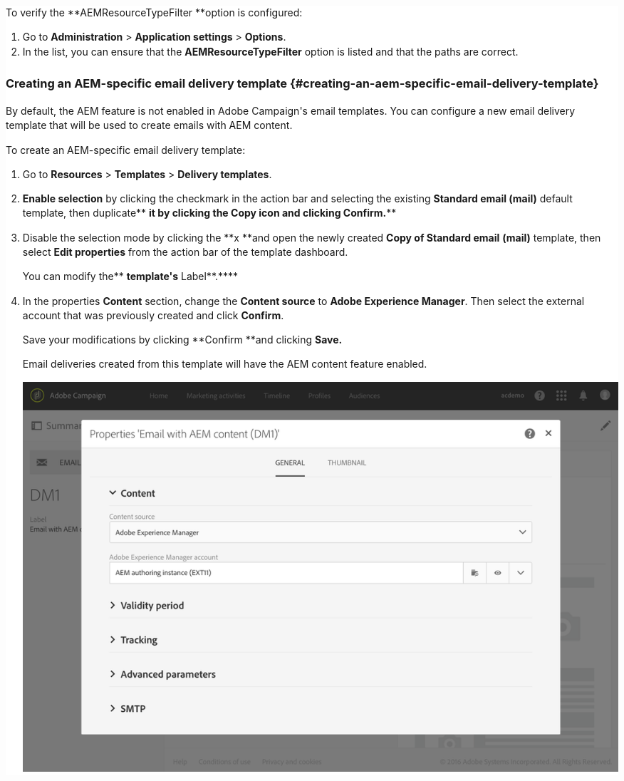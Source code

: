 To verify the **AEMResourceTypeFilter **option is configured:

1. Go to **Administration** &gt; **Application settings** &gt; **Options**.
1. In the list, you can ensure that the **AEMResourceTypeFilter** option is listed and that the paths are correct.

### Creating an AEM-specific email delivery template {#creating-an-aem-specific-email-delivery-template}

By default, the AEM feature is not enabled in Adobe Campaign's email templates. You can configure a new email delivery template that will be used to create emails with AEM content.

To create an AEM-specific email delivery template:

1. Go to **Resources** &gt; **Templates** &gt; **Delivery templates**.
1. **Enable selection** by clicking the checkmark in the action bar and selecting the existing **Standard email (mail)** default template, then duplicate** **it by clicking the **Copy** icon and clicking **Confirm**.****
1. Disable the selection mode by clicking the **x **and open the newly created **Copy of Standard email** **(mail)** template, then select **Edit properties** from the action bar of the template dashboard.

   You can modify the** **template's** Label**.****

1. In the properties **Content** section, change the **Content source** to **Adobe Experience Manager**. Then select the external account that was previously created and click **Confirm**.

   Save your modifications by clicking **Confirm **and clicking **Save.**

   Email deliveries created from this template will have the AEM content feature enabled.

   ![](assets/chlimage_1-453.png)
